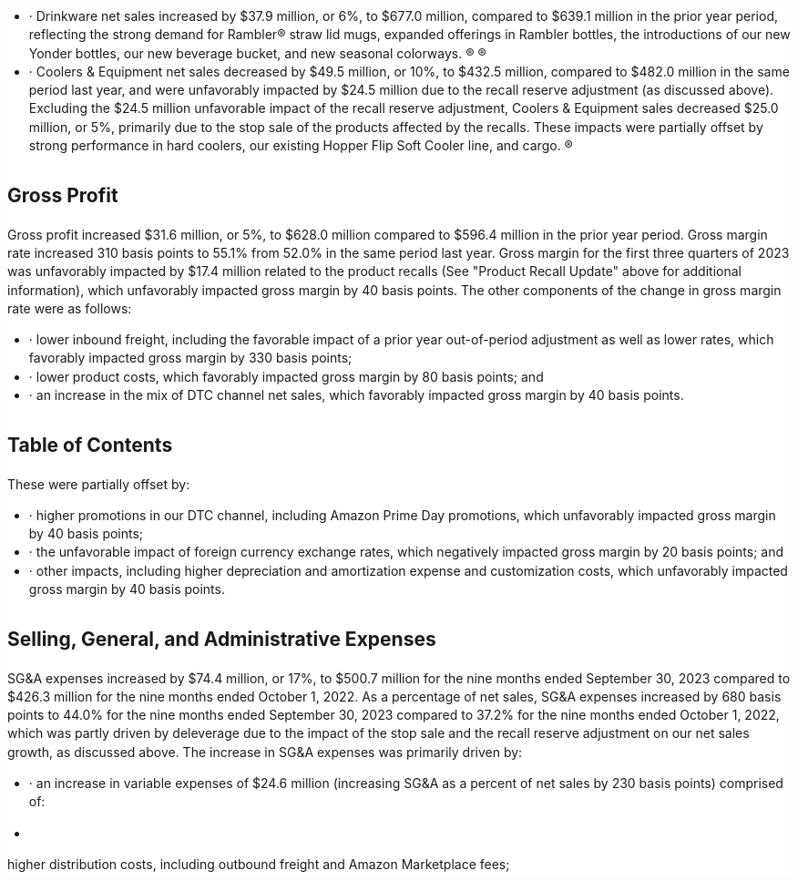 - · Drinkware net sales increased by $37.9 million, or 6%, to $677.0 million, compared to $639.1 million in the prior year period, reflecting the strong demand for Rambler® straw lid mugs, expanded offerings in Rambler bottles, the introductions of our new Yonder bottles, our new beverage bucket, and new seasonal colorways. ® ®
- · Coolers & Equipment net sales decreased by $49.5 million, or 10%, to $432.5 million, compared to $482.0 million in the same period last year, and were unfavorably impacted by $24.5 million due to the recall reserve adjustment (as discussed above). Excluding the $24.5 million unfavorable impact of the recall reserve adjustment, Coolers & Equipment sales decreased $25.0 million, or 5%, primarily due to the stop sale of the products affected by the recalls. These impacts were partially offset by strong performance in hard coolers, our existing Hopper Flip Soft Cooler line, and cargo. ®

## Gross Profit

Gross profit increased $31.6 million, or 5%, to $628.0 million compared to $596.4 million in the prior year period. Gross margin rate increased 310 basis points to 55.1% from 52.0% in the same period last year. Gross margin for the first three quarters of 2023 was unfavorably impacted by $17.4 million related to the product recalls (See "Product Recall Update" above for additional information), which unfavorably impacted gross margin by 40 basis points. The other components of the change in gross margin rate were as follows:

- · lower inbound freight, including the favorable impact of a prior year out-of-period adjustment as well as lower rates, which favorably impacted gross margin by 330 basis points;
- · lower product costs, which favorably impacted gross margin by 80 basis points; and
- · an increase in the mix of DTC channel net sales, which favorably impacted gross margin by 40 basis points.

## Table of Contents

These were partially offset by:

- · higher promotions in our DTC channel, including Amazon Prime Day promotions, which unfavorably impacted gross margin by 40 basis points;
- · the unfavorable impact of foreign currency exchange rates, which negatively impacted gross margin by 20 basis points; and
- · other impacts, including higher depreciation and amortization expense and customization costs, which unfavorably impacted gross margin by 40 basis points.

## Selling, General, and Administrative Expenses

SG&A expenses increased by $74.4 million, or 17%, to $500.7 million for the nine months ended September 30, 2023 compared to $426.3 million for the nine months ended October 1, 2022. As a percentage of net sales, SG&A expenses increased by 680 basis points to 44.0% for the nine months ended September 30, 2023 compared to 37.2% for the nine months ended October 1, 2022, which was partly driven by deleverage due to the impact of the stop sale and the recall reserve adjustment on our net sales growth, as discussed above. The increase in SG&A expenses was primarily driven by:

- · an increase in variable expenses of $24.6 million (increasing SG&A as a percent of net sales by 230 basis points) comprised of:

-

higher distribution costs, including outbound freight and Amazon Marketplace fees;
